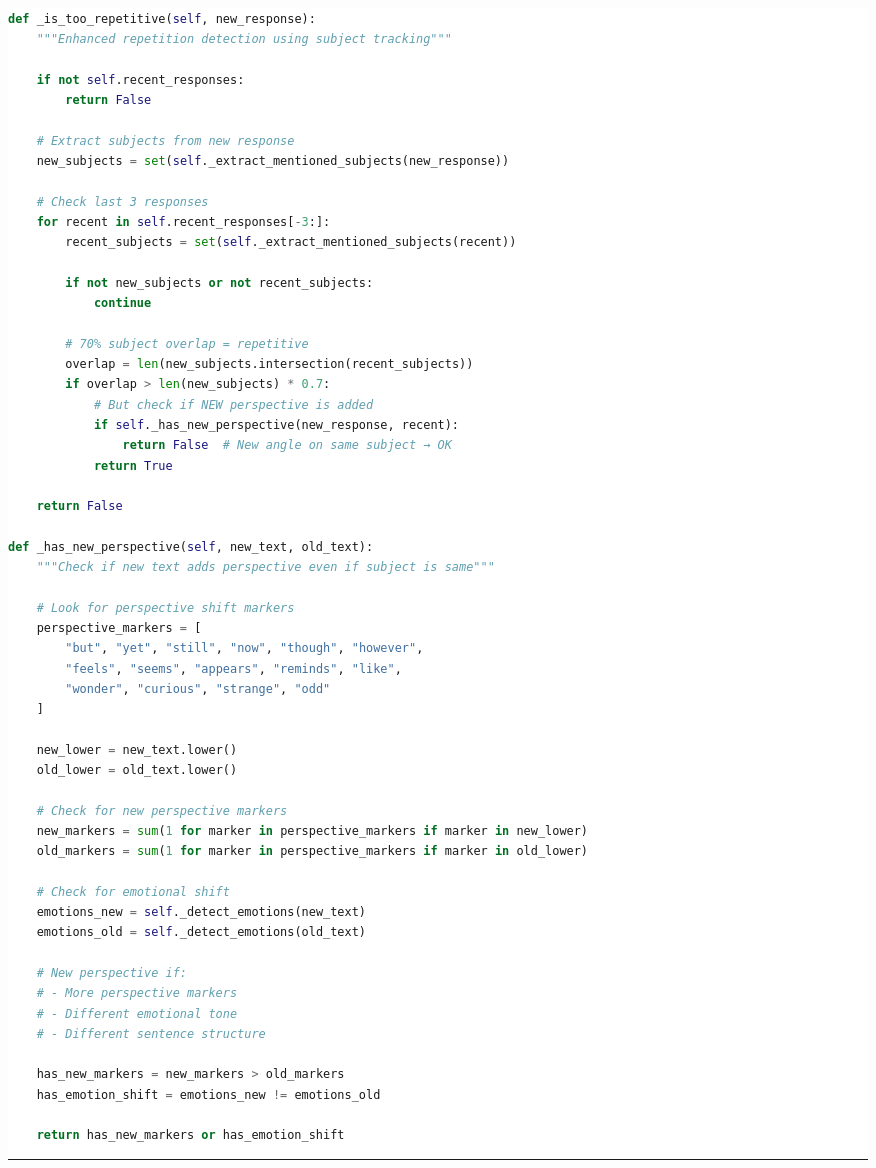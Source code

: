 ```python
def _is_too_repetitive(self, new_response):
    """Enhanced repetition detection using subject tracking"""
    
    if not self.recent_responses:
        return False
    
    # Extract subjects from new response
    new_subjects = set(self._extract_mentioned_subjects(new_response))
    
    # Check last 3 responses
    for recent in self.recent_responses[-3:]:
        recent_subjects = set(self._extract_mentioned_subjects(recent))
        
        if not new_subjects or not recent_subjects:
            continue
        
        # 70% subject overlap = repetitive
        overlap = len(new_subjects.intersection(recent_subjects))
        if overlap > len(new_subjects) * 0.7:
            # But check if NEW perspective is added
            if self._has_new_perspective(new_response, recent):
                return False  # New angle on same subject → OK
            return True
    
    return False

def _has_new_perspective(self, new_text, old_text):
    """Check if new text adds perspective even if subject is same"""
    
    # Look for perspective shift markers
    perspective_markers = [
        "but", "yet", "still", "now", "though", "however",
        "feels", "seems", "appears", "reminds", "like",
        "wonder", "curious", "strange", "odd"
    ]
    
    new_lower = new_text.lower()
    old_lower = old_text.lower()
    
    # Check for new perspective markers
    new_markers = sum(1 for marker in perspective_markers if marker in new_lower)
    old_markers = sum(1 for marker in perspective_markers if marker in old_lower)
    
    # Check for emotional shift
    emotions_new = self._detect_emotions(new_text)
    emotions_old = self._detect_emotions(old_text)
    
    # New perspective if:
    # - More perspective markers
    # - Different emotional tone
    # - Different sentence structure
    
    has_new_markers = new_markers > old_markers
    has_emotion_shift = emotions_new != emotions_old
    
    return has_new_markers or has_emotion_shift
```

---